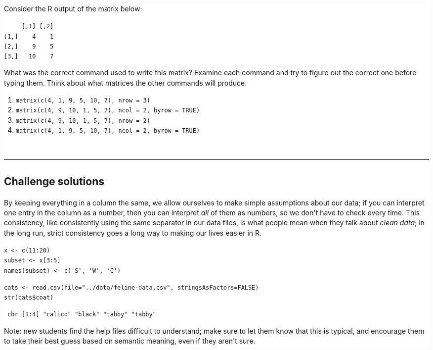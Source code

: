 



Consider the R output of the matrix below:

~~~output
     [,1] [,2]
[1,]    4    1
[2,]    9    5
[3,]   10    7

~~~
What was the correct command used to write this matrix? Examine each command and try to figure out the correct one before typing them. Think about what matrices the other commands will produce.

1. `matrix(c(4, 1, 9, 5, 10, 7), nrow = 3)`
2. `matrix(c(4, 9, 10, 1, 5, 7), ncol = 2, byrow = TRUE)`
3. `matrix(c(4, 9, 10, 1, 5, 7), nrow = 2)`
4. `matrix(c(4, 1, 9, 5, 10, 7), ncol = 2, byrow = TRUE)`





<br>

---

## Challenge solutions



By keeping everything in a column the same, we allow ourselves to make simple assumptions about our data; if you can interpret one entry in the column as a number, then you can interpret *all* of them as numbers, so we don't have to check every time. This consistency, like consistently using the same separator in our data files, is what people mean when they talk about *clean data*; in the long run, strict consistency goes a long way to making our lives easier in R.






~~~sourcecode
x <- c(11:20)
subset <- x[3:5]
names(subset) <- c('S', 'W', 'C')
~~~






~~~sourcecode
cats <- read.csv(file="../data/feline-data.csv", stringsAsFactors=FALSE)
str(cats$coat)
~~~



~~~output
 chr [1:4] "calico" "black" "tabby" "tabby"

~~~
Note: new students find the help files difficult to understand; make sure to let them know that this is typical, and encourage them to take their best guess based on semantic meaning, even if they aren't sure.
